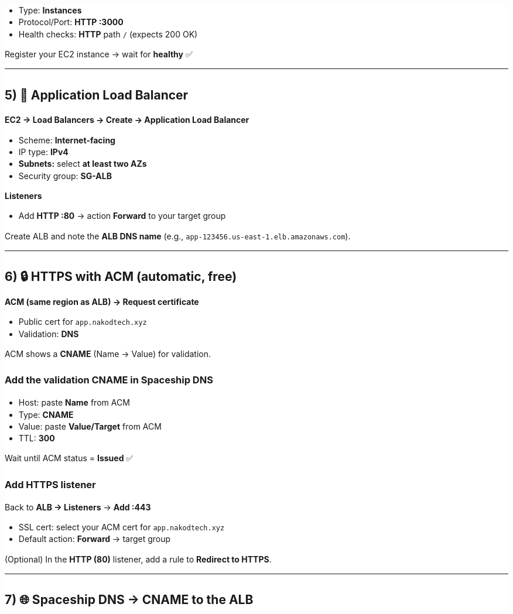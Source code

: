 * Type: **Instances**
* Protocol/Port: **HTTP :3000**
* Health checks: **HTTP** path `/` (expects 200 OK)

Register your EC2 instance → wait for **healthy** ✅

---

## 5) 🧩 Application Load Balancer

**EC2 → Load Balancers → Create → Application Load Balancer**

* Scheme: **Internet‑facing**
* IP type: **IPv4**
* **Subnets:** select **at least two AZs**
* Security group: **SG-ALB**

**Listeners**

* Add **HTTP :80** → action **Forward** to your target group

Create ALB and note the **ALB DNS name** (e.g., `app-123456.us-east-1.elb.amazonaws.com`).

---

## 6) 🔒 HTTPS with ACM (automatic, free)

**ACM (same region as ALB) → Request certificate**

* Public cert for `app.nakodtech.xyz`
* Validation: **DNS**

ACM shows a **CNAME** (Name → Value) for validation.

### Add the validation CNAME in Spaceship DNS

* Host: paste **Name** from ACM
* Type: **CNAME**
* Value: paste **Value/Target** from ACM
* TTL: **300**

Wait until ACM status = **Issued** ✅

### Add HTTPS listener

Back to **ALB → Listeners** → **Add :443**

* SSL cert: select your ACM cert for `app.nakodtech.xyz`
* Default action: **Forward** → target group

(Optional) In the **HTTP (80)** listener, add a rule to **Redirect to HTTPS**.

---

## 7) 🌐 Spaceship DNS → CNAME to the ALB
